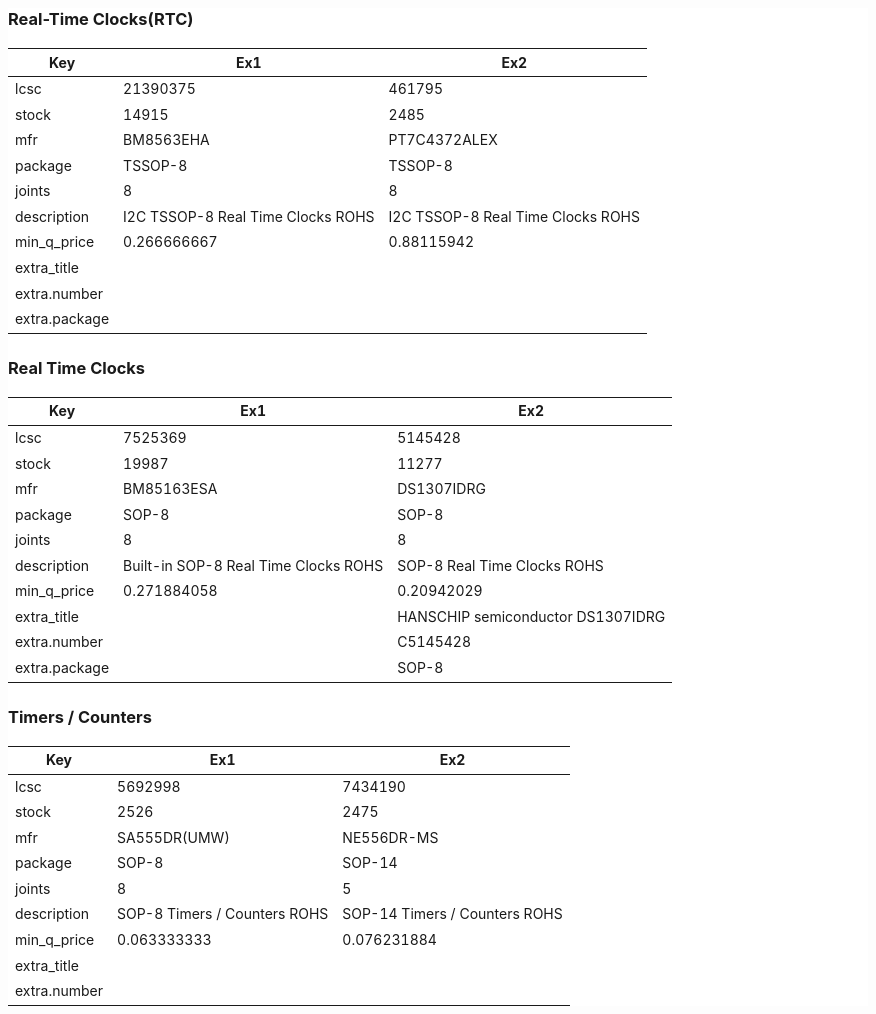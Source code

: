 ### Real-Time Clocks(RTC)

| Key | Ex1 | Ex2 |
| --- | --- | --- |
| lcsc | 21390375 | 461795 |
| stock | 14915 | 2485 |
| mfr | BM8563EHA | PT7C4372ALEX |
| package | TSSOP-8 | TSSOP-8 |
| joints | 8 | 8 |
| description | I2C TSSOP-8  Real Time Clocks ROHS | I2C TSSOP-8  Real Time Clocks ROHS |
| min_q_price | 0.266666667 | 0.88115942 |
| extra_title |  |  |
| extra.number |  |  |
| extra.package |  |  |

### Real Time Clocks

| Key | Ex1 | Ex2 |
| --- | --- | --- |
| lcsc | 7525369 | 5145428 |
| stock | 19987 | 11277 |
| mfr | BM85163ESA | DS1307IDRG |
| package | SOP-8 | SOP-8 |
| joints | 8 | 8 |
| description | Built-in SOP-8  Real Time Clocks ROHS | SOP-8 Real Time Clocks ROHS |
| min_q_price | 0.271884058 | 0.20942029 |
| extra_title |  | HANSCHIP semiconductor DS1307IDRG |
| extra.number |  | C5145428 |
| extra.package |  | SOP-8 |

### Timers / Counters

| Key | Ex1 | Ex2 |
| --- | --- | --- |
| lcsc | 5692998 | 7434190 |
| stock | 2526 | 2475 |
| mfr | SA555DR(UMW) | NE556DR-MS |
| package | SOP-8 | SOP-14 |
| joints | 8 | 5 |
| description | SOP-8 Timers / Counters ROHS | SOP-14 Timers / Counters ROHS |
| min_q_price | 0.063333333 | 0.076231884 |
| extra_title |  |  |
| extra.number |  |  |